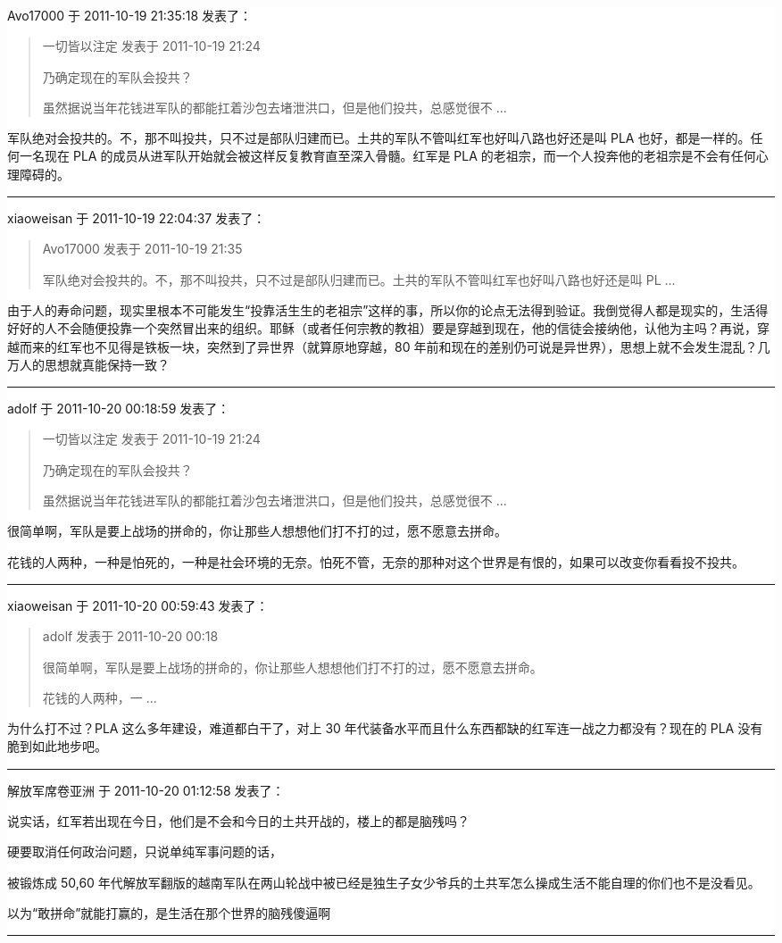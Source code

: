 
Avo17000 于 2011-10-19 21:35:18 发表了：

> 一切皆以注定 发表于 2011-10-19 21:24
>
> 乃确定现在的军队会投共？
>
> 虽然据说当年花钱进军队的都能扛着沙包去堵泄洪口，但是他们投共，总感觉很不 ...

军队绝对会投共的。不，那不叫投共，只不过是部队归建而已。土共的军队不管叫红军也好叫八路也好还是叫 PLA 也好，都是一样的。任何一名现在 PLA 的成员从进军队开始就会被这样反复教育直至深入骨髓。红军是 PLA 的老祖宗，而一个人投奔他的老祖宗是不会有任何心理障碍的。

---

xiaoweisan 于 2011-10-19 22:04:37 发表了：

> Avo17000 发表于 2011-10-19 21:35
>
> 军队绝对会投共的。不，那不叫投共，只不过是部队归建而已。土共的军队不管叫红军也好叫八路也好还是叫 PL ...

由于人的寿命问题，现实里根本不可能发生“投靠活生生的老祖宗”这样的事，所以你的论点无法得到验证。我倒觉得人都是现实的，生活得好好的人不会随便投靠一个突然冒出来的组织。耶稣（或者任何宗教的教祖）要是穿越到现在，他的信徒会接纳他，认他为主吗？再说，穿越而来的红军也不见得是铁板一块，突然到了异世界（就算原地穿越，80 年前和现在的差别仍可说是异世界），思想上就不会发生混乱？几万人的思想就真能保持一致？

---

adolf 于 2011-10-20 00:18:59 发表了：

> 一切皆以注定 发表于 2011-10-19 21:24
>
> 乃确定现在的军队会投共？
>
> 虽然据说当年花钱进军队的都能扛着沙包去堵泄洪口，但是他们投共，总感觉很不 ...

很简单啊，军队是要上战场的拼命的，你让那些人想想他们打不打的过，愿不愿意去拼命。

花钱的人两种，一种是怕死的，一种是社会环境的无奈。怕死不管，无奈的那种对这个世界是有恨的，如果可以改变你看看投不投共。

---

xiaoweisan 于 2011-10-20 00:59:43 发表了：

> adolf 发表于 2011-10-20 00:18
>
> 很简单啊，军队是要上战场的拼命的，你让那些人想想他们打不打的过，愿不愿意去拼命。
>
> 花钱的人两种，一 ...

为什么打不过？PLA 这么多年建设，难道都白干了，对上 30 年代装备水平而且什么东西都缺的红军连一战之力都没有？现在的 PLA 没有脆到如此地步吧。

---

解放军席卷亚洲 于 2011-10-20 01:12:58 发表了：

说实话，红军若出现在今日，他们是不会和今日的土共开战的，楼上的都是脑残吗？

硬要取消任何政治问题，只说单纯军事问题的话，

被锻炼成 50,60 年代解放军翻版的越南军队在两山轮战中被已经是独生子女少爷兵的土共军怎么操成生活不能自理的你们也不是没看见。

以为“敢拼命”就能打赢的，是生活在那个世界的脑残傻逼啊

---